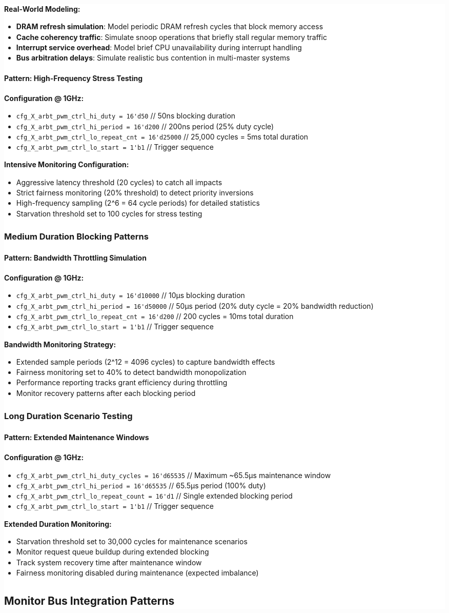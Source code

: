 **Real-World Modeling:**
- **DRAM refresh simulation**: Model periodic DRAM refresh cycles that block memory access
- **Cache coherency traffic**: Simulate snoop operations that briefly stall regular memory traffic
- **Interrupt service overhead**: Model brief CPU unavailability during interrupt handling
- **Bus arbitration delays**: Simulate realistic bus contention in multi-master systems

#### Pattern: **High-Frequency Stress Testing**

**Configuration @ 1GHz:**
- `cfg_X_arbt_pwm_ctrl_hi_duty = 16'd50`         // 50ns blocking duration
- `cfg_X_arbt_pwm_ctrl_hi_period = 16'd200`      // 200ns period (25% duty cycle)
- `cfg_X_arbt_pwm_ctrl_lo_repeat_cnt = 16'd25000` // 25,000 cycles = 5ms total duration
- `cfg_X_arbt_pwm_ctrl_lo_start = 1'b1`          // Trigger sequence

**Intensive Monitoring Configuration:**
- Aggressive latency threshold (20 cycles) to catch all impacts
- Strict fairness monitoring (20% threshold) to detect priority inversions
- High-frequency sampling (2^6 = 64 cycle periods) for detailed statistics
- Starvation threshold set to 100 cycles for stress testing

### **Medium Duration Blocking Patterns**

#### Pattern: **Bandwidth Throttling Simulation**

**Configuration @ 1GHz:**
- `cfg_X_arbt_pwm_ctrl_hi_duty = 16'd10000`      // 10μs blocking duration
- `cfg_X_arbt_pwm_ctrl_hi_period = 16'd50000`    // 50μs period (20% duty cycle = 20% bandwidth reduction)
- `cfg_X_arbt_pwm_ctrl_lo_repeat_cnt = 16'd200`  // 200 cycles = 10ms total duration
- `cfg_X_arbt_pwm_ctrl_lo_start = 1'b1`          // Trigger sequence

**Bandwidth Monitoring Strategy:**
- Extended sample periods (2^12 = 4096 cycles) to capture bandwidth effects
- Fairness monitoring set to 40% to detect bandwidth monopolization
- Performance reporting tracks grant efficiency during throttling
- Monitor recovery patterns after each blocking period

### **Long Duration Scenario Testing**

#### Pattern: **Extended Maintenance Windows**

**Configuration @ 1GHz:**
- `cfg_X_arbt_pwm_ctrl_hi_duty_cycles = 16'd65535`  // Maximum ~65.5μs maintenance window
- `cfg_X_arbt_pwm_ctrl_hi_period = 16'd65535`       // 65.5μs period (100% duty)
- `cfg_X_arbt_pwm_ctrl_lo_repeat_count = 16'd1`     // Single extended blocking period
- `cfg_X_arbt_pwm_ctrl_lo_start = 1'b1`             // Trigger sequence

**Extended Duration Monitoring:**
- Starvation threshold set to 30,000 cycles for maintenance scenarios
- Monitor request queue buildup during extended blocking
- Track system recovery time after maintenance window
- Fairness monitoring disabled during maintenance (expected imbalance)

## Monitor Bus Integration Patterns
